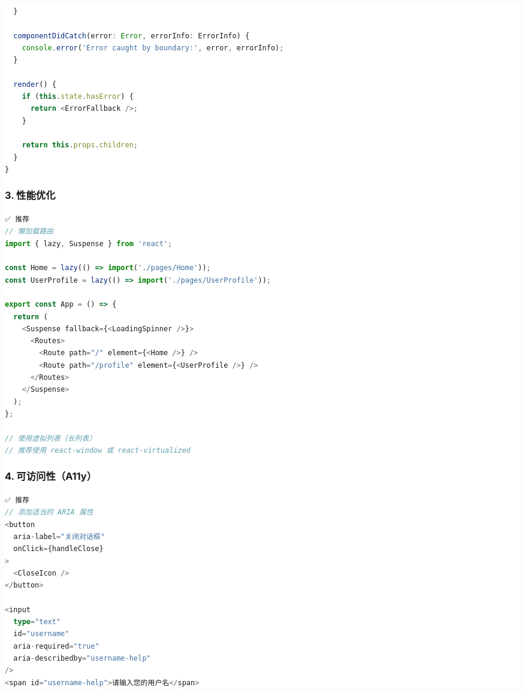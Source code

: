 ```typescript
  }

  componentDidCatch(error: Error, errorInfo: ErrorInfo) {
    console.error('Error caught by boundary:', error, errorInfo);
  }

  render() {
    if (this.state.hasError) {
      return <ErrorFallback />;
    }

    return this.props.children;
  }
}
```

### 3. 性能优化

```typescript
✅ 推荐
// 懒加载路由
import { lazy, Suspense } from 'react';

const Home = lazy(() => import('./pages/Home'));
const UserProfile = lazy(() => import('./pages/UserProfile'));

export const App = () => {
  return (
    <Suspense fallback={<LoadingSpinner />}>
      <Routes>
        <Route path="/" element={<Home />} />
        <Route path="/profile" element={<UserProfile />} />
      </Routes>
    </Suspense>
  );
};

// 使用虚拟列表（长列表）
// 推荐使用 react-window 或 react-virtualized
```

### 4. 可访问性（A11y）

```typescript
✅ 推荐
// 添加适当的 ARIA 属性
<button
  aria-label="关闭对话框"
  onClick={handleClose}
>
  <CloseIcon />
</button>

<input
  type="text"
  id="username"
  aria-required="true"
  aria-describedby="username-help"
/>
<span id="username-help">请输入您的用户名</span>
```
